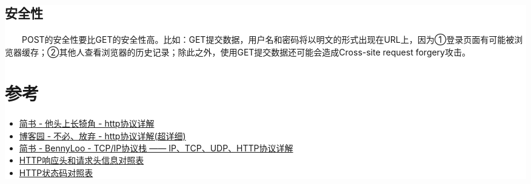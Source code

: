 ## 安全性
&emsp;&emsp;POST的安全性要比GET的安全性高。比如：GET提交数据，用户名和密码将以明文的形式出现在URL上，因为①登录页面有可能被浏览器缓存；②其他人查看浏览器的历史记录；除此之外，使用GET提交数据还可能会造成Cross-site request forgery攻击。

# 参考
- [简书 - 他头上长犄角 - http协议详解](https://www.jianshu.com/p/acf4efd9ebce)
- [博客园 - 不必、放弃 - http协议详解(超详细)](https://www.cnblogs.com/wangning528/p/6388464.html)
- [简书 - BennyLoo - TCP/IP协议栈 —— IP、TCP、UDP、HTTP协议详解](https://www.jianshu.com/p/dac7b8bdb682)
- [HTTP响应头和请求头信息对照表](http://tools.jb51.net/table/http_header)
- [HTTP状态码对照表](http://tools.jb51.net/table/http_status_code)